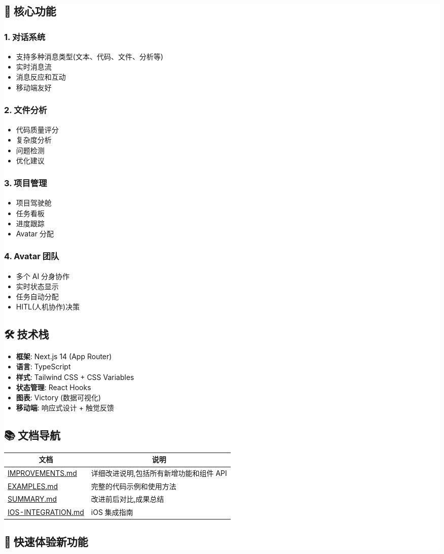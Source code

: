 ## 🎯 核心功能

### 1. 对话系统
- 支持多种消息类型(文本、代码、文件、分析等)
- 实时消息流
- 消息反应和互动
- 移动端友好

### 2. 文件分析
- 代码质量评分
- 复杂度分析
- 问题检测
- 优化建议

### 3. 项目管理
- 项目驾驶舱
- 任务看板
- 进度跟踪
- Avatar 分配

### 4. Avatar 团队
- 多个 AI 分身协作
- 实时状态显示
- 任务自动分配
- HITL(人机协作)决策

## 🛠️ 技术栈

- **框架**: Next.js 14 (App Router)
- **语言**: TypeScript
- **样式**: Tailwind CSS + CSS Variables
- **状态管理**: React Hooks
- **图表**: Victory (数据可视化)
- **移动端**: 响应式设计 + 触觉反馈

## 📚 文档导航

| 文档 | 说明 |
|------|------|
| [IMPROVEMENTS.md](./IMPROVEMENTS.md) | 详细改进说明,包括所有新增功能和组件 API |
| [EXAMPLES.md](./EXAMPLES.md) | 完整的代码示例和使用方法 |
| [SUMMARY.md](./SUMMARY.md) | 改进前后对比,成果总结 |
| [IOS-INTEGRATION.md](./IOS-INTEGRATION.md) | iOS 集成指南 |

## 🚀 快速体验新功能
